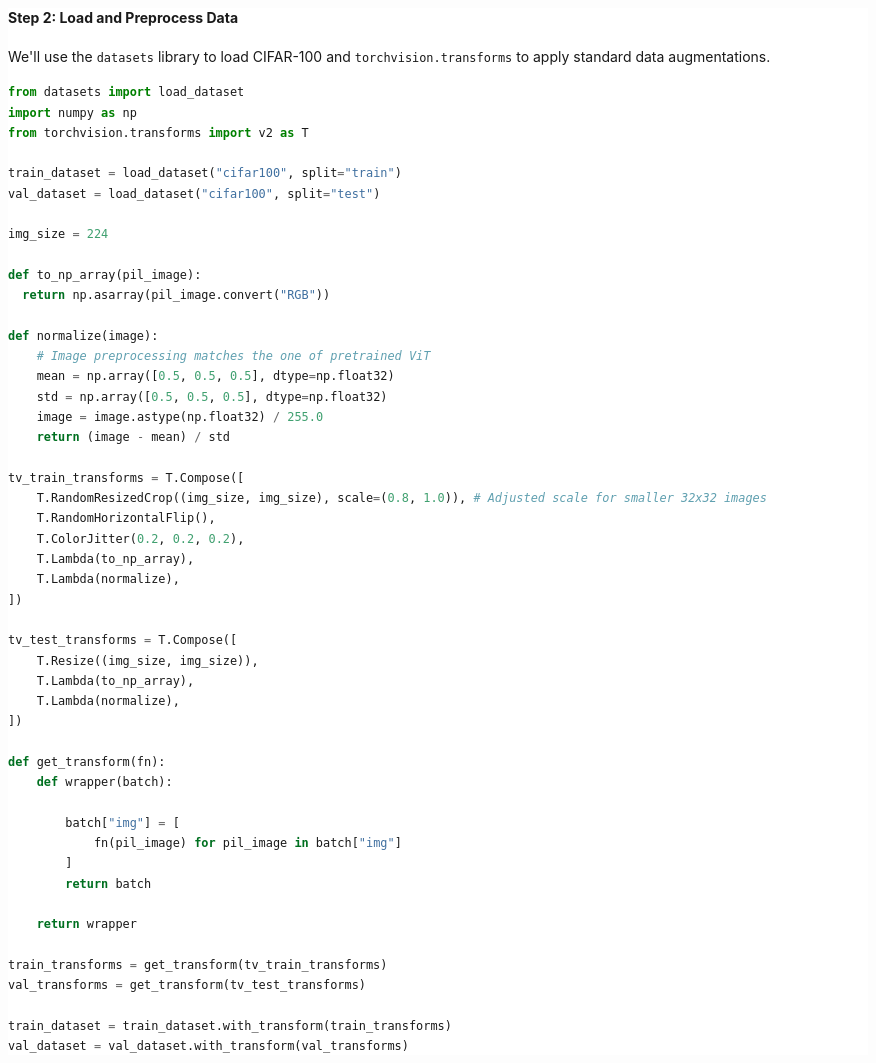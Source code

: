 #### Step 2: Load and Preprocess Data

We'll use the `datasets` library to load CIFAR-100 and `torchvision.transforms` to apply standard data augmentations.

```python
from datasets import load_dataset
import numpy as np
from torchvision.transforms import v2 as T

train_dataset = load_dataset("cifar100", split="train")
val_dataset = load_dataset("cifar100", split="test")

img_size = 224

def to_np_array(pil_image):
  return np.asarray(pil_image.convert("RGB"))

def normalize(image):
    # Image preprocessing matches the one of pretrained ViT
    mean = np.array([0.5, 0.5, 0.5], dtype=np.float32)
    std = np.array([0.5, 0.5, 0.5], dtype=np.float32)
    image = image.astype(np.float32) / 255.0
    return (image - mean) / std

tv_train_transforms = T.Compose([
    T.RandomResizedCrop((img_size, img_size), scale=(0.8, 1.0)), # Adjusted scale for smaller 32x32 images
    T.RandomHorizontalFlip(),
    T.ColorJitter(0.2, 0.2, 0.2),
    T.Lambda(to_np_array),
    T.Lambda(normalize),
])

tv_test_transforms = T.Compose([
    T.Resize((img_size, img_size)),
    T.Lambda(to_np_array),
    T.Lambda(normalize),
])

def get_transform(fn):
    def wrapper(batch):
        
        batch["img"] = [
            fn(pil_image) for pil_image in batch["img"]
        ]
        return batch

    return wrapper

train_transforms = get_transform(tv_train_transforms)
val_transforms = get_transform(tv_test_transforms)

train_dataset = train_dataset.with_transform(train_transforms)
val_dataset = val_dataset.with_transform(val_transforms)
```
